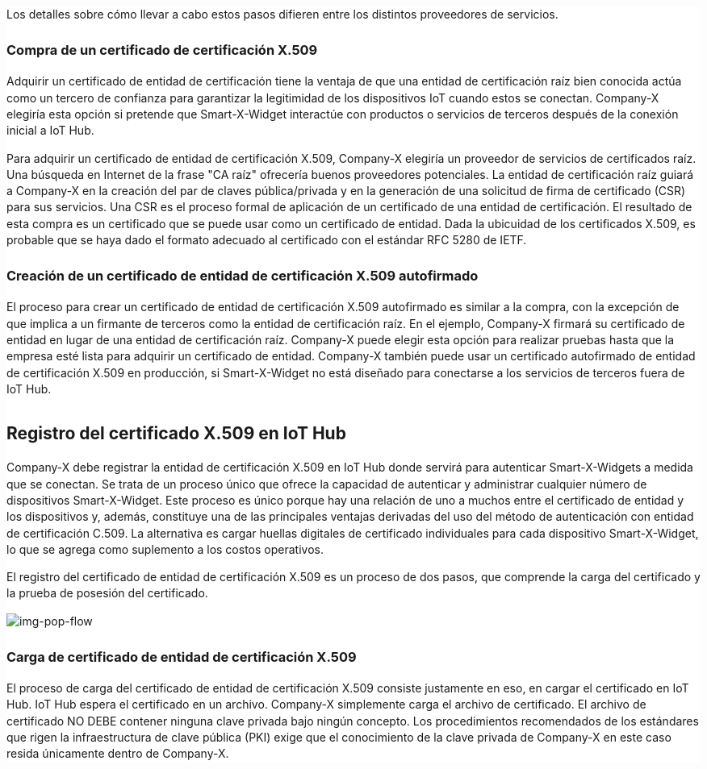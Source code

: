Los detalles sobre cómo llevar a cabo estos pasos difieren entre los distintos proveedores de servicios.

### <a name="purchasing-an-x509-ca-certificate"></a>Compra de un certificado de certificación X.509

Adquirir un certificado de entidad de certificación tiene la ventaja de que una entidad de certificación raíz bien conocida actúa como un tercero de confianza para garantizar la legitimidad de los dispositivos IoT cuando estos se conectan. Company-X elegiría esta opción si pretende que Smart-X-Widget interactúe con productos o servicios de terceros después de la conexión inicial a IoT Hub.

Para adquirir un certificado de entidad de certificación X.509, Company-X elegiría un proveedor de servicios de certificados raíz. Una búsqueda en Internet de la frase "CA raíz" ofrecería buenos proveedores potenciales.  La entidad de certificación raíz guiará a Company-X en la creación del par de claves pública/privada y en la generación de una solicitud de firma de certificado (CSR) para sus servicios.  Una CSR es el proceso formal de aplicación de un certificado de una entidad de certificación.  El resultado de esta compra es un certificado que se puede usar como un certificado de entidad.  Dada la ubicuidad de los certificados X.509, es probable que se haya dado el formato adecuado al certificado con el estándar RFC 5280 de IETF.

### <a name="creating-a-self-signed-x509-ca-certificate"></a>Creación de un certificado de entidad de certificación X.509 autofirmado

El proceso para crear un certificado de entidad de certificación X.509 autofirmado es similar a la compra, con la excepción de que implica a un firmante de terceros como la entidad de certificación raíz. En el ejemplo, Company-X firmará su certificado de entidad en lugar de una entidad de certificación raíz.  Company-X puede elegir esta opción para realizar pruebas hasta que la empresa esté lista para adquirir un certificado de entidad. Company-X también puede usar un certificado autofirmado de entidad de certificación X.509 en producción, si Smart-X-Widget no está diseñado para conectarse a los servicios de terceros fuera de IoT Hub.

## <a name="register-the-x509-certificate-to-iot-hub"></a>Registro del certificado X.509 en IoT Hub

Company-X debe registrar la entidad de certificación X.509 en IoT Hub donde servirá para autenticar Smart-X-Widgets a medida que se conectan.  Se trata de un proceso único que ofrece la capacidad de autenticar y administrar cualquier número de dispositivos Smart-X-Widget.  Este proceso es único porque hay una relación de uno a muchos entre el certificado de entidad y los dispositivos y, además, constituye una de las principales ventajas derivadas del uso del método de autenticación con entidad de certificación C.509.  La alternativa es cargar huellas digitales de certificado individuales para cada dispositivo Smart-X-Widget, lo que se agrega como suplemento a los costos operativos.

El registro del certificado de entidad de certificación X.509 es un proceso de dos pasos, que comprende la carga del certificado y la prueba de posesión del certificado.

![img-pop-flow](./media/pop-flow.png)

### <a name="x509-ca-certificate-upload"></a>Carga de certificado de entidad de certificación X.509

El proceso de carga del certificado de entidad de certificación X.509 consiste justamente en eso, en cargar el certificado en IoT Hub.  IoT Hub espera el certificado en un archivo. Company-X simplemente carga el archivo de certificado. El archivo de certificado NO DEBE contener ninguna clave privada bajo ningún concepto.  Los procedimientos recomendados de los estándares que rigen la infraestructura de clave pública (PKI) exige que el conocimiento de la clave privada de Company-X en este caso resida únicamente dentro de Company-X.
